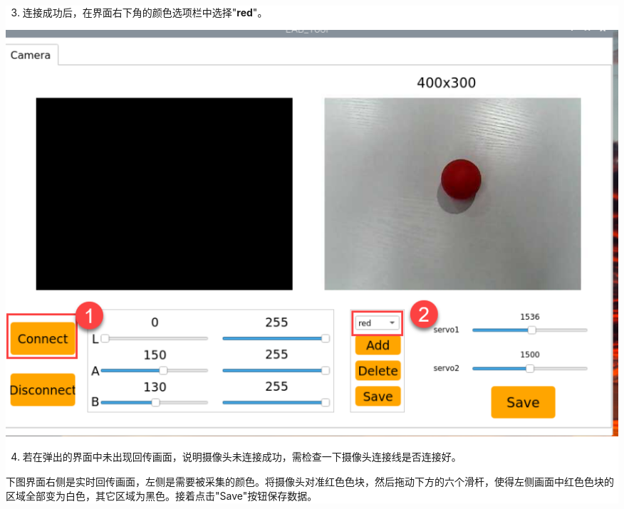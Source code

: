 3)  连接成功后，在界面右下角的颜色选项栏中选择"**red**"。

<img src="../_static/media/8.ai_vision_project/3.1/image10.png"  />

4)  若在弹出的界面中未出现回传画面，说明摄像头未连接成功，需检查一下摄像头连接线是否连接好。

下图界面右侧是实时回传画面，左侧是需要被采集的颜色。将摄像头对准红色色块，然后拖动下方的六个滑杆，使得左侧画面中红色色块的区域全部变为白色，其它区域为黑色。接着点击"Save"按钮保存数据。
